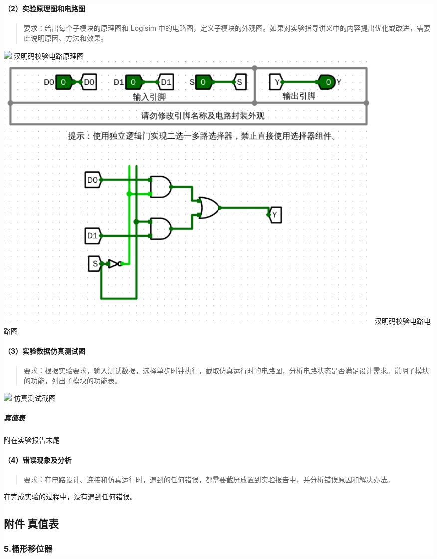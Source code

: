 #### （2）实验原理图和电路图
> 要求：给出每个子模块的原理图和 Logisim 中的电路图，定义子模块的外观图。如果对实验指导讲义中的内容提出优化或改进，需要此说明原因、方法和效果。

![](./原理图/yuanli4.png)
汉明码校验电路原理图
![](./电路图/dianlu4.png)
汉明码校验电路电路图

#### （3）实验数据仿真测试图
> 要求：根据实验要求，输入测试数据，选择单步时钟执行，截取仿真运行时的电路图，分析电路状态是否满足设计需求。说明子模块的功能，列出子模块的功能表。

![](./仿真测试/fangzhen4.png)
仿真测试截图

##### 真值表
附在实验报告末尾

#### （4）错误现象及分析
> 要求：在电路设计、连接和仿真运行时，遇到的任何错误，都需要截屏放置到实验报告中，并分析错误原因和解决办法。

在完成实验的过程中，没有遇到任何错误。
## 附件 真值表

### 5.桶形移位器
